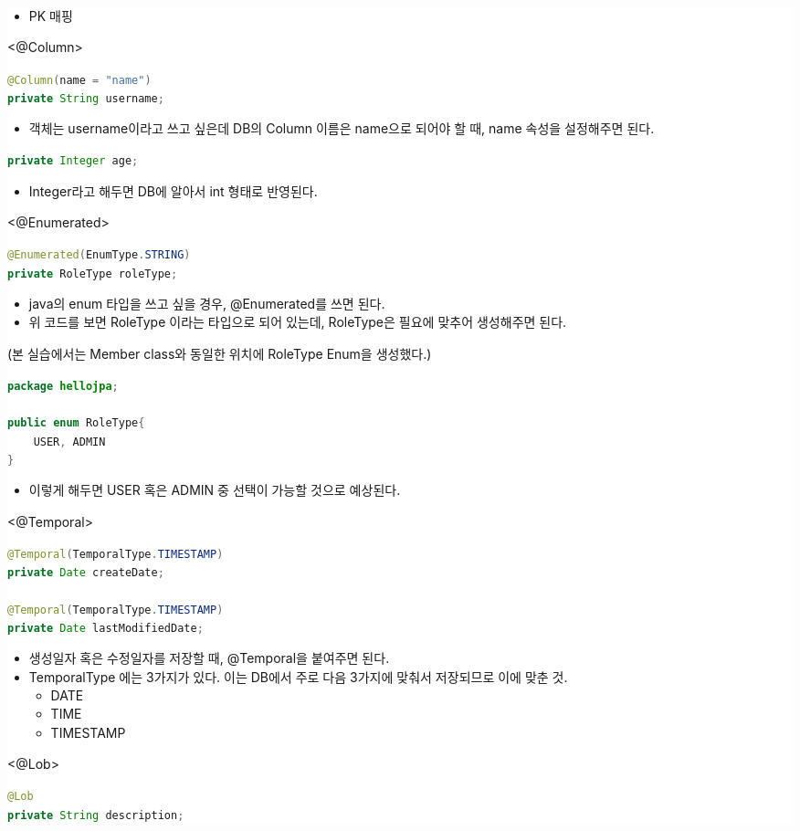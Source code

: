 - PK 매핑

<@Column>

```java
@Column(name = "name")
private String username;
```

- 객체는 username이라고 쓰고 싶은데 DB의 Column 이름은 name으로 되어야 할 때, name 속성을 설정해주면 된다.

```java
private Integer age;
```

- Integer라고 해두면 DB에 알아서 int 형태로 반영된다.

<@Enumerated>

```java
@Enumerated(EnumType.STRING)
private RoleType roleType;
```

- java의 enum 타입을 쓰고 싶을 경우, @Enumerated를 쓰면 된다.
- 위 코드를 보면 RoleType 이라는 타입으로 되어 있는데, RoleType은 필요에 맞추어 생성해주면 된다.

(본 실습에서는 Member class와 동일한 위치에 RoleType Enum을 생성했다.)

```java
package hellojpa;

public enum RoleType{
	USER, ADMIN
}
```

- 이렇게 해두면 USER 혹은 ADMIN 중 선택이 가능할 것으로 예상된다.

<@Temporal>

```java
@Temporal(TemporalType.TIMESTAMP)
private Date createDate;

@Temporal(TemporalType.TIMESTAMP)
private Date lastModifiedDate;
```

- 생성일자 혹은 수정일자를 저장할 때, @Temporal을 붙여주면 된다.
- TemporalType 에는 3가지가 있다. 이는 DB에서 주로 다음 3가지에 맞춰서 저장되므로 이에 맞춘 것.
    - DATE
    - TIME
    - TIMESTAMP

<@Lob>

```java
@Lob
private String description;
```
